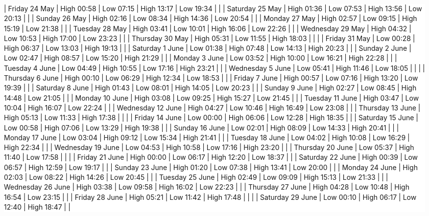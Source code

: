 | Friday 24 May | High 00:58 | Low 07:15 | High 13:17 | Low 19:34 |  |
| Saturday 25 May | High 01:36 | Low 07:53 | High 13:56 | Low 20:13 |  |
| Sunday 26 May | High 02:16 | Low 08:34 | High 14:36 | Low 20:54 |  |
| Monday 27 May | High 02:57 | Low 09:15 | High 15:19 | Low 21:38 |  |
| Tuesday 28 May | High 03:41 | Low 10:01 | High 16:06 | Low 22:26 |  |
| Wednesday 29 May | High 04:32 | Low 10:53 | High 17:00 | Low 23:23 |  |
| Thursday 30 May | High 05:31 | Low 11:55 | High 18:03 |  |  |
| Friday 31 May | Low 00:28 | High 06:37 | Low 13:03 | High 19:13 |  |
| Saturday 1 June | Low 01:38 | High 07:48 | Low 14:13 | High 20:23 |  |
| Sunday 2 June | Low 02:47 | High 08:57 | Low 15:20 | High 21:29 |  |
| Monday 3 June | Low 03:52 | High 10:00 | Low 16:21 | High 22:28 |  |
| Tuesday 4 June | Low 04:49 | High 10:55 | Low 17:16 | High 23:21 |  |
| Wednesday 5 June | Low 05:41 | High 11:46 | Low 18:05 |  |  |
| Thursday 6 June | High 00:10 | Low 06:29 | High 12:34 | Low 18:53 |  |
| Friday 7 June | High 00:57 | Low 07:16 | High 13:20 | Low 19:39 |  |
| Saturday 8 June | High 01:43 | Low 08:01 | High 14:05 | Low 20:23 |  |
| Sunday 9 June | High 02:27 | Low 08:45 | High 14:48 | Low 21:05 |  |
| Monday 10 June | High 03:08 | Low 09:25 | High 15:27 | Low 21:45 |  |
| Tuesday 11 June | High 03:47 | Low 10:04 | High 16:07 | Low 22:24 |  |
| Wednesday 12 June | High 04:27 | Low 10:46 | High 16:49 | Low 23:08 |  |
| Thursday 13 June | High 05:13 | Low 11:33 | High 17:38 |  |  |
| Friday 14 June | Low 00:00 | High 06:06 | Low 12:28 | High 18:35 |  |
| Saturday 15 June | Low 00:58 | High 07:06 | Low 13:29 | High 19:38 |  |
| Sunday 16 June | Low 02:01 | High 08:09 | Low 14:33 | High 20:41 |  |
| Monday 17 June | Low 03:04 | High 09:12 | Low 15:34 | High 21:41 |  |
| Tuesday 18 June | Low 04:02 | High 10:08 | Low 16:29 | High 22:34 |  |
| Wednesday 19 June | Low 04:53 | High 10:58 | Low 17:16 | High 23:20 |  |
| Thursday 20 June | Low 05:37 | High 11:40 | Low 17:58 |  |  |
| Friday 21 June | High 00:00 | Low 06:17 | High 12:20 | Low 18:37 |  |
| Saturday 22 June | High 00:39 | Low 06:57 | High 12:59 | Low 19:17 |  |
| Sunday 23 June | High 01:20 | Low 07:38 | High 13:41 | Low 20:00 |  |
| Monday 24 June | High 02:03 | Low 08:22 | High 14:26 | Low 20:45 |  |
| Tuesday 25 June | High 02:49 | Low 09:09 | High 15:13 | Low 21:33 |  |
| Wednesday 26 June | High 03:38 | Low 09:58 | High 16:02 | Low 22:23 |  |
| Thursday 27 June | High 04:28 | Low 10:48 | High 16:54 | Low 23:15 |  |
| Friday 28 June | High 05:21 | Low 11:42 | High 17:48 |  |  |
| Saturday 29 June | Low 00:10 | High 06:17 | Low 12:40 | High 18:47 |  |